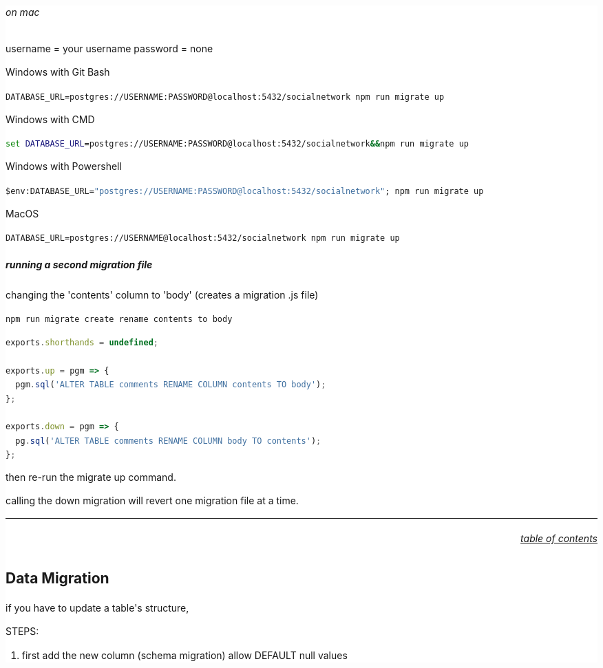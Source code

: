 ###### on mac
username = your username
password = none

Windows with Git Bash
```cmd
DATABASE_URL=postgres://USERNAME:PASSWORD@localhost:5432/socialnetwork npm run migrate up
```

Windows with CMD
```cmd
set DATABASE_URL=postgres://USERNAME:PASSWORD@localhost:5432/socialnetwork&&npm run migrate up
```

Windows with Powershell
```cmd
$env:DATABASE_URL="postgres://USERNAME:PASSWORD@localhost:5432/socialnetwork"; npm run migrate up
```

MacOS
 ```cmd
DATABASE_URL=postgres://USERNAME@localhost:5432/socialnetwork npm run migrate up
 ```

##### running a second migration file
changing the 'contents' column to 'body'
(creates a migration .js file)

```cmd
npm run migrate create rename contents to body
```

```js
exports.shorthands = undefined;

exports.up = pgm => {
  pgm.sql('ALTER TABLE comments RENAME COLUMN contents TO body');
};

exports.down = pgm => {
  pg.sql('ALTER TABLE comments RENAME COLUMN body TO contents');
};
```

then re-run the migrate up command.

calling the down migration will revert one migration file at a time.

---

###### <div style="text-align:right">[table of contents](#table-of-contents)</div>

## Data Migration
if you have to update a table's structure, 

STEPS:
1. first add the new column (schema migration) allow DEFAULT null values
